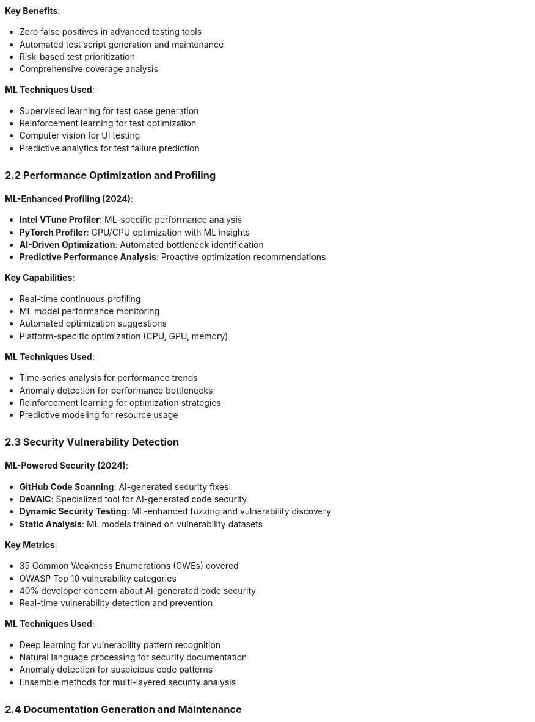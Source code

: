 **Key Benefits**:
- Zero false positives in advanced testing tools
- Automated test script generation and maintenance
- Risk-based test prioritization
- Comprehensive coverage analysis

**ML Techniques Used**:
- Supervised learning for test case generation
- Reinforcement learning for test optimization
- Computer vision for UI testing
- Predictive analytics for test failure prediction

### 2.2 Performance Optimization and Profiling

**ML-Enhanced Profiling (2024)**:
- **Intel VTune Profiler**: ML-specific performance analysis
- **PyTorch Profiler**: GPU/CPU optimization with ML insights
- **AI-Driven Optimization**: Automated bottleneck identification
- **Predictive Performance Analysis**: Proactive optimization recommendations

**Key Capabilities**:
- Real-time continuous profiling
- ML model performance monitoring
- Automated optimization suggestions
- Platform-specific optimization (CPU, GPU, memory)

**ML Techniques Used**:
- Time series analysis for performance trends
- Anomaly detection for performance bottlenecks
- Reinforcement learning for optimization strategies
- Predictive modeling for resource usage

### 2.3 Security Vulnerability Detection

**ML-Powered Security (2024)**:
- **GitHub Code Scanning**: AI-generated security fixes
- **DeVAIC**: Specialized tool for AI-generated code security
- **Dynamic Security Testing**: ML-enhanced fuzzing and vulnerability discovery
- **Static Analysis**: ML models trained on vulnerability datasets

**Key Metrics**:
- 35 Common Weakness Enumerations (CWEs) covered
- OWASP Top 10 vulnerability categories
- 40% developer concern about AI-generated code security
- Real-time vulnerability detection and prevention

**ML Techniques Used**:
- Deep learning for vulnerability pattern recognition
- Natural language processing for security documentation
- Anomaly detection for suspicious code patterns
- Ensemble methods for multi-layered security analysis

### 2.4 Documentation Generation and Maintenance
